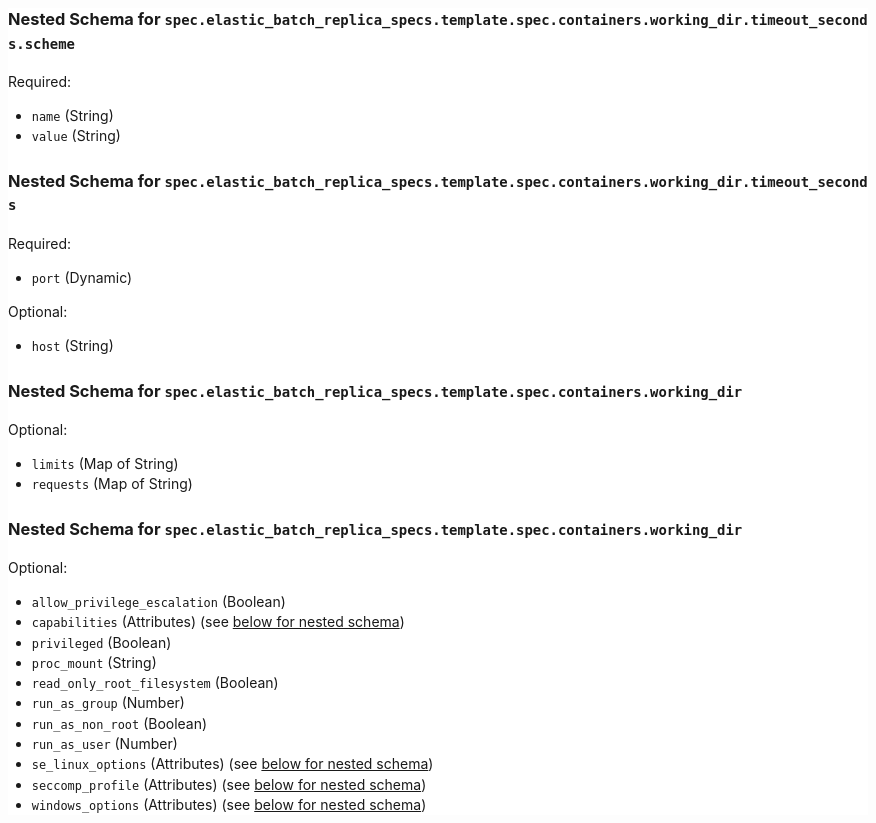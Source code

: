 <a id="nestedatt--spec--elastic_batch_replica_specs--template--spec--containers--working_dir--timeout_seconds--http_headers"></a>
### Nested Schema for `spec.elastic_batch_replica_specs.template.spec.containers.working_dir.timeout_seconds.scheme`

Required:

- `name` (String)
- `value` (String)



<a id="nestedatt--spec--elastic_batch_replica_specs--template--spec--containers--working_dir--tcp_socket"></a>
### Nested Schema for `spec.elastic_batch_replica_specs.template.spec.containers.working_dir.timeout_seconds`

Required:

- `port` (Dynamic)

Optional:

- `host` (String)



<a id="nestedatt--spec--elastic_batch_replica_specs--template--spec--containers--resources"></a>
### Nested Schema for `spec.elastic_batch_replica_specs.template.spec.containers.working_dir`

Optional:

- `limits` (Map of String)
- `requests` (Map of String)


<a id="nestedatt--spec--elastic_batch_replica_specs--template--spec--containers--security_context"></a>
### Nested Schema for `spec.elastic_batch_replica_specs.template.spec.containers.working_dir`

Optional:

- `allow_privilege_escalation` (Boolean)
- `capabilities` (Attributes) (see [below for nested schema](#nestedatt--spec--elastic_batch_replica_specs--template--spec--containers--working_dir--capabilities))
- `privileged` (Boolean)
- `proc_mount` (String)
- `read_only_root_filesystem` (Boolean)
- `run_as_group` (Number)
- `run_as_non_root` (Boolean)
- `run_as_user` (Number)
- `se_linux_options` (Attributes) (see [below for nested schema](#nestedatt--spec--elastic_batch_replica_specs--template--spec--containers--working_dir--se_linux_options))
- `seccomp_profile` (Attributes) (see [below for nested schema](#nestedatt--spec--elastic_batch_replica_specs--template--spec--containers--working_dir--seccomp_profile))
- `windows_options` (Attributes) (see [below for nested schema](#nestedatt--spec--elastic_batch_replica_specs--template--spec--containers--working_dir--windows_options))
